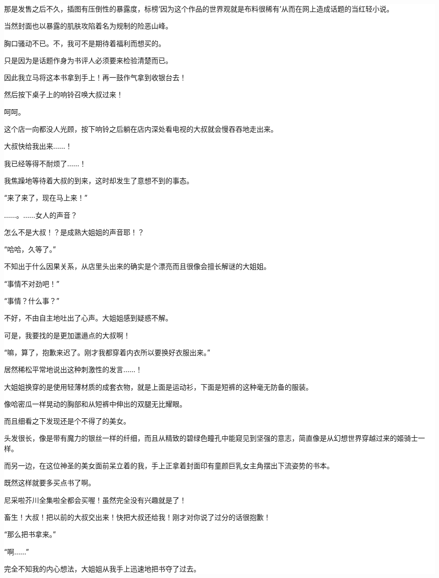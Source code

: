 那是发售之后不久，插图有压倒性的暴露度，标榜‘因为这个作品的世界观就是布料很稀有’从而在网上造成话题的当红轻小说。

当然封面也以暴露的肌肤攻陷着名为规制的险恶山峰。

胸口骚动不已。不，我可不是期待着福利而想买的。

只是因为是话题作身为书评人必须要来检验清楚而已。

因此我立马将这本书拿到手上！再一鼓作气拿到收银台去！

然后按下桌子上的响铃召唤大叔过来！

呵呵。

这个店一向都没人光顾，按下响铃之后躺在店内深处看电视的大叔就会慢吞吞地走出来。

大叔快给我出来……！

我已经等得不耐烦了……！

我焦躁地等待着大叔的到来，这时却发生了意想不到的事态。

“来了来了，现在马上来！”

……。……女人的声音？

怎么不是大叔！？是成熟大姐姐的声音耶！？

“哈哈，久等了。”

不知出于什么因果关系，从店里头出来的确实是个漂亮而且很像会擅长解谜的大姐姐。

“事情不对劲吧！”

“事情？什么事？”

不好，不由自主地吐出了心声。大姐姐感到疑惑不解。

可是，我要找的是更加邋遢点的大叔啊！

“嘛，算了，抱歉来迟了。刚才我都穿着内衣所以要换好衣服出来。”

居然稀松平常地说出这种刺激性的发言……！

大姐姐换穿的是使用轻薄材质的成套衣物，就是上面是运动衫，下面是短裤的这种毫无防备的服装。

像哈密瓜一样晃动的胸部和从短裤中伸出的双腿无比耀眼。

而且细看之下发现还是个不得了的美女。

头发很长，像是带有魔力的银丝一样的纤细，而且从精致的碧绿色瞳孔中能窥见到坚强的意志，简直像是从幻想世界穿越过来的姬骑士一样。

而另一边，在这位神圣的美女面前呆立着的我，手上正拿着封面印有童颜巨乳女主角摆出下流姿势的书本。

既然这样就要多买点书了啊。

尼采啦芥川全集啦全都会买喔！虽然完全没有兴趣就是了！

畜生！大叔！把以前的大叔交出来！快把大叔还给我！刚才对你说了过分的话很抱歉！

“那么把书拿来。”

“啊……”

完全不知我的内心想法，大姐姐从我手上迅速地把书夺了过去。
